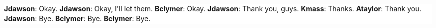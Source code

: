 **Jdawson**: Okay.
**Jdawson**: Okay, I'll let them.
**Bclymer**: Okay.
**Jdawson**: Thank you, guys.
**Kmass**: Thanks.
**Ataylor**: Thank you.
**Jdawson**: Bye.
**Bclymer**: Bye.
**Bclymer**: Bye.